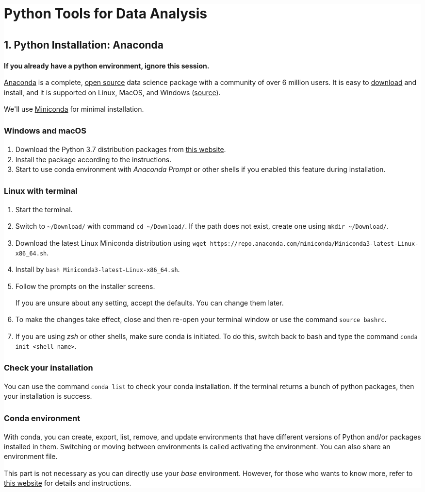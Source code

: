 # Python Tools for Data Analysis

## 1. Python Installation: Anaconda

**If you already have a python environment, ignore this session.**

[Anaconda](https://www.anaconda.com/) is a complete, [open source](https://docs.anaconda.com/anaconda/eula) data science package with a community of over 6 million users. It is easy to [download](https://www.anaconda.com/download/) and install, and it is supported on Linux, MacOS, and Windows ([source](https://opensource.com/article/18/4/getting-started-anaconda-python)).

We'll use [Miniconda](https://docs.conda.io/en/latest/miniconda.html) for minimal installation.

### Windows and macOS

1. Download the Python 3.7 distribution packages from [this website](https://docs.conda.io/en/latest/miniconda.html).
2. Install the package according to the instructions.
3. Start to use conda environment with *Anaconda Prompt* or other shells if you enabled this feature during installation.

### Linux with  terminal 

1. Start the terminal.

2. Switch to `~/Download/` with command `cd ~/Download/`. If the path does not exist, create one using `mkdir ~/Download/`.

3. Download the latest Linux Miniconda distribution using `wget https://repo.anaconda.com/miniconda/Miniconda3-latest-Linux-x86_64.sh`.

4. Install by `bash Miniconda3-latest-Linux-x86_64.sh`.

5. Follow the prompts on the installer screens.

   If you are unsure about any setting, accept the defaults. You can change them later.

6. To make the changes take effect, close and then re-open your terminal window or use the command `source bashrc`.

7. If you are using *zsh* or other shells, make sure conda is initiated. To do this, switch back to bash and type the command `conda init <shell name>`.

### Check your installation

You can use the command `conda list` to check your conda installation. If the terminal returns a bunch of python packages, then your installation is success.

### Conda environment

With conda, you can create, export, list, remove, and update environments that have different versions of Python and/or packages installed in them. Switching or moving between environments is called activating the environment. You can also share an environment file.

This part is not necessary as you can directly use your *base* environment. However, for those who wants to know more, refer to [this website](https://docs.conda.io/projects/conda/en/latest/user-guide/tasks/manage-environments.html) for details and instructions.
